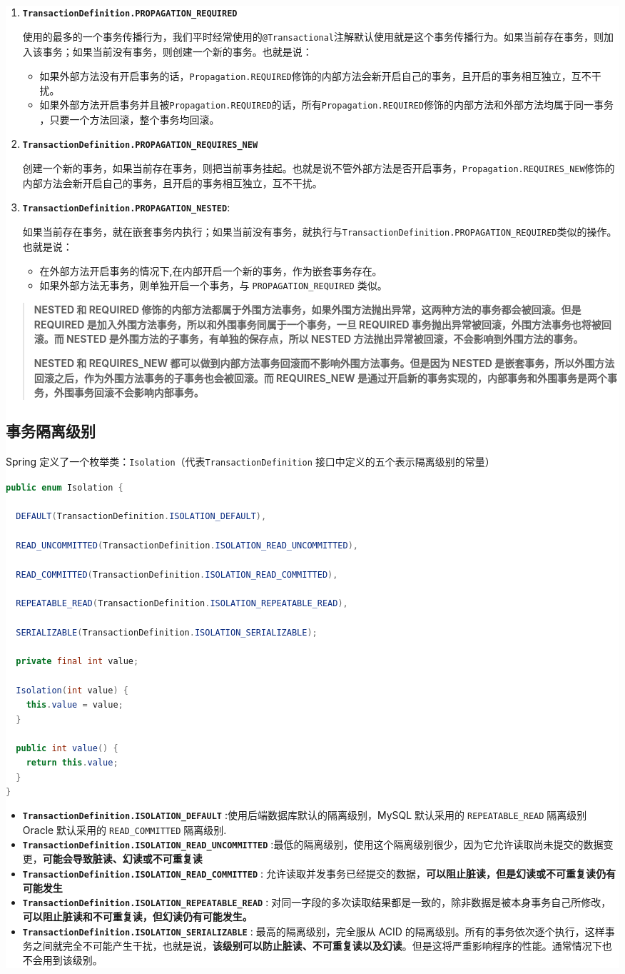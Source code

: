 1. **`TransactionDefinition.PROPAGATION_REQUIRED`**

   使用的最多的一个事务传播行为，我们平时经常使用的`@Transactional`注解默认使用就是这个事务传播行为。如果当前存在事务，则加入该事务；如果当前没有事务，则创建一个新的事务。也就是说：

   - 如果外部方法没有开启事务的话，`Propagation.REQUIRED`修饰的内部方法会新开启自己的事务，且开启的事务相互独立，互不干扰。
   - 如果外部方法开启事务并且被`Propagation.REQUIRED`的话，所有`Propagation.REQUIRED`修饰的内部方法和外部方法均属于同一事务 ，只要一个方法回滚，整个事务均回滚。

2. **`TransactionDefinition.PROPAGATION_REQUIRES_NEW`**

   创建一个新的事务，如果当前存在事务，则把当前事务挂起。也就是说不管外部方法是否开启事务，`Propagation.REQUIRES_NEW`修饰的内部方法会新开启自己的事务，且开启的事务相互独立，互不干扰。

3. **`TransactionDefinition.PROPAGATION_NESTED`**:

   如果当前存在事务，就在嵌套事务内执行；如果当前没有事务，就执行与`TransactionDefinition.PROPAGATION_REQUIRED`类似的操作。也就是说：

   - 在外部方法开启事务的情况下,在内部开启一个新的事务，作为嵌套事务存在。
   - 如果外部方法无事务，则单独开启一个事务，与 `PROPAGATION_REQUIRED` 类似。

> **NESTED 和 REQUIRED 修饰的内部方法都属于外围方法事务，如果外围方法抛出异常，这两种方法的事务都会被回滚。但是 REQUIRED 是加入外围方法事务，所以和外围事务同属于一个事务，一旦 REQUIRED 事务抛出异常被回滚，外围方法事务也将被回滚。而 NESTED 是外围方法的子事务，有单独的保存点，所以 NESTED 方法抛出异常被回滚，不会影响到外围方法的事务。**
>
> **NESTED 和 REQUIRES_NEW 都可以做到内部方法事务回滚而不影响外围方法事务。但是因为 NESTED 是嵌套事务，所以外围方法回滚之后，作为外围方法事务的子事务也会被回滚。而 REQUIRES_NEW 是通过开启新的事务实现的，内部事务和外围事务是两个事务，外围事务回滚不会影响内部事务。**

## 事务隔离级别

Spring 定义了一个枚举类：`Isolation`（代表`TransactionDefinition` 接口中定义的五个表示隔离级别的常量）

```java
public enum Isolation {

  DEFAULT(TransactionDefinition.ISOLATION_DEFAULT),

  READ_UNCOMMITTED(TransactionDefinition.ISOLATION_READ_UNCOMMITTED),

  READ_COMMITTED(TransactionDefinition.ISOLATION_READ_COMMITTED),

  REPEATABLE_READ(TransactionDefinition.ISOLATION_REPEATABLE_READ),

  SERIALIZABLE(TransactionDefinition.ISOLATION_SERIALIZABLE);

  private final int value;

  Isolation(int value) {
    this.value = value;
  }

  public int value() {
    return this.value;
  }
}
```

- **`TransactionDefinition.ISOLATION_DEFAULT`** :使用后端数据库默认的隔离级别，MySQL 默认采用的 `REPEATABLE_READ` 隔离级别 Oracle 默认采用的 `READ_COMMITTED` 隔离级别.
- **`TransactionDefinition.ISOLATION_READ_UNCOMMITTED`** :最低的隔离级别，使用这个隔离级别很少，因为它允许读取尚未提交的数据变更，**可能会导致脏读、幻读或不可重复读**
- **`TransactionDefinition.ISOLATION_READ_COMMITTED`** : 允许读取并发事务已经提交的数据，**可以阻止脏读，但是幻读或不可重复读仍有可能发生**
- **`TransactionDefinition.ISOLATION_REPEATABLE_READ`** : 对同一字段的多次读取结果都是一致的，除非数据是被本身事务自己所修改，**可以阻止脏读和不可重复读，但幻读仍有可能发生。**
- **`TransactionDefinition.ISOLATION_SERIALIZABLE`** : 最高的隔离级别，完全服从 ACID 的隔离级别。所有的事务依次逐个执行，这样事务之间就完全不可能产生干扰，也就是说，**该级别可以防止脏读、不可重复读以及幻读**。但是这将严重影响程序的性能。通常情况下也不会用到该级别。
